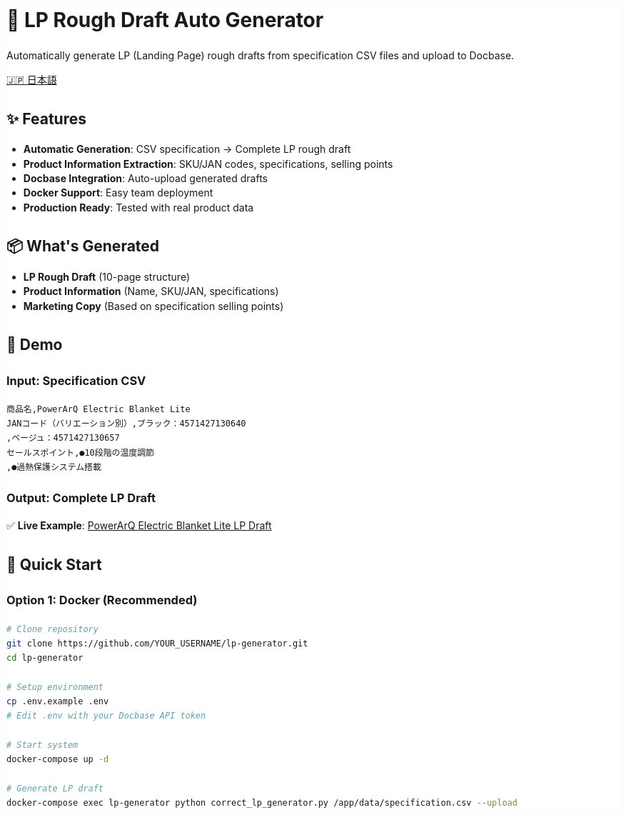 # 🚀 LP Rough Draft Auto Generator

Automatically generate LP (Landing Page) rough drafts from specification CSV files and upload to Docbase.

[🇯🇵 日本語](README_JP.md)

## ✨ Features

- **Automatic Generation**: CSV specification → Complete LP rough draft
- **Product Information Extraction**: SKU/JAN codes, specifications, selling points
- **Docbase Integration**: Auto-upload generated drafts
- **Docker Support**: Easy team deployment
- **Production Ready**: Tested with real product data

## 📦 What's Generated

- **LP Rough Draft** (10-page structure)
- **Product Information** (Name, SKU/JAN, specifications)
- **Marketing Copy** (Based on specification selling points)

## 🎯 Demo

### Input: Specification CSV
```csv
商品名,PowerArQ Electric Blanket Lite
JANコード（バリエーション別）,ブラック：4571427130640
,ベージュ：4571427130657
セールスポイント,●10段階の温度調節
,●過熱保護システム搭載
```

### Output: Complete LP Draft
✅ **Live Example**: [PowerArQ Electric Blanket Lite LP Draft](https://go.docbase.io/posts/3891342)

## 🚀 Quick Start

### Option 1: Docker (Recommended)

```bash
# Clone repository
git clone https://github.com/YOUR_USERNAME/lp-generator.git
cd lp-generator

# Setup environment
cp .env.example .env
# Edit .env with your Docbase API token

# Start system
docker-compose up -d

# Generate LP draft
docker-compose exec lp-generator python correct_lp_generator.py /app/data/specification.csv --upload
```
